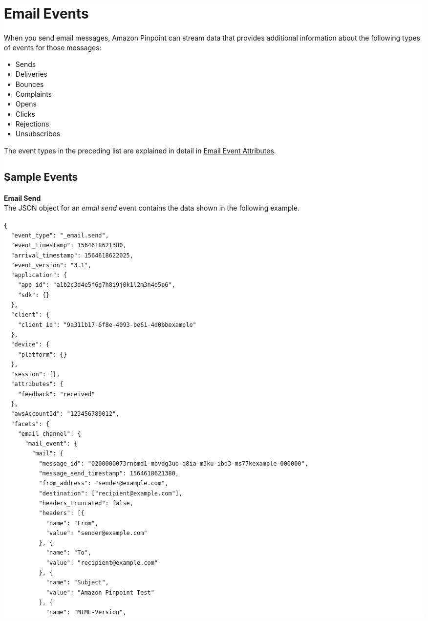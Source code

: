 # Email Events<a name="event-streams-data-email"></a>

When you send email messages, Amazon Pinpoint can stream data that provides additional information about the following types of events for those messages:
+ Sends
+ Deliveries
+ Bounces
+ Complaints
+ Opens
+ Clicks
+ Rejections
+ Unsubscribes

The event types in the preceding list are explained in detail in [Email Event Attributes](#event-streams-data-email-attributes)\.

## Sample Events<a name="event-streams-data-email-send-example"></a>

**Email Send**  
The JSON object for an *email send* event contains the data shown in the following example\.

```
{
  "event_type": "_email.send",
  "event_timestamp": 1564618621380,
  "arrival_timestamp": 1564618622025,
  "event_version": "3.1",
  "application": {
    "app_id": "a1b2c3d4e5f6g7h8i9j0k1l2m3n4o5p6",
    "sdk": {}
  },
  "client": {
    "client_id": "9a311b17-6f8e-4093-be61-4d0bbexample"
  },
  "device": {
    "platform": {}
  },
  "session": {},
  "attributes": {
    "feedback": "received"
  },
  "awsAccountId": "123456789012",
  "facets": {
    "email_channel": {
      "mail_event": {
        "mail": {
          "message_id": "0200000073rnbmd1-mbvdg3uo-q8ia-m3ku-ibd3-ms77kexample-000000",
          "message_send_timestamp": 1564618621380,
          "from_address": "sender@example.com",
          "destination": ["recipient@example.com"],
          "headers_truncated": false,
          "headers": [{
            "name": "From",
            "value": "sender@example.com"
          }, {
            "name": "To",
            "value": "recipient@example.com"
          }, {
            "name": "Subject",
            "value": "Amazon Pinpoint Test"
          }, {
            "name": "MIME-Version",
```